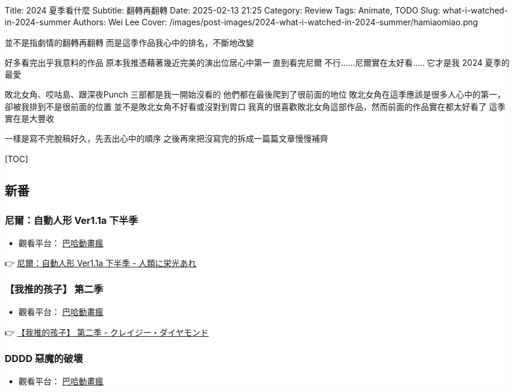 Title: 2024 夏季看什麼
Subtitle: 翻轉再翻轉
Date: 2025-02-13 21:25
Category: Review
Tags: Animate, TODO
Slug: what-i-watched-in-2024-summer
Authors: Wei Lee
Cover: /images/post-images/2024-what-i-watched-in-2024-summer/hamiaomiao.png

並不是指劇情的翻轉再翻轉
而是這季作品我心中的排名，不斷地改變



好多看完出乎我意料的作品
原本我推憑藉著幾近完美的演出位居心中第一
直到看完尼爾
不行......尼爾實在太好看.....
它才是我 2024 夏季的最愛

敗北女角、哎咕島、跟深夜Punch 三部都是我一開始沒看的
他們都在最後爬到了很前面的地位
敗北女角在這季應該是很多人心中的第一，卻被我排到不是很前面的位置
並不是敗北女角不好看或沒對到胃口
我真的很喜歡敗北女角這部作品，然而前面的作品實在都太好看了
這季實在是大豐收

一樣是寫不完脫稿好久，先丟出心中的順序
之後再來把沒寫完的拆成一篇篇文章慢慢補齊

[TOC]

## 新番

### 尼爾：自動人形 Ver1.1a 下半季 
* 觀看平台： [巴哈動畫瘋](https://ani.gamer.com.tw/animeVideo.php?sn=38970)

👉 [尼爾：自動人形 Ver1.1a 下半季 - 人類に栄光あれ]({filename}/posts/review/2024/60-nier-automata.md)

### 【我推的孩子】 第二季 
* 觀看平台： [巴哈動畫瘋](https://ani.gamer.com.tw/animeVideo.php?sn=38968)

👉 [【我推的孩子】 第二季 - クレイジー・ダイヤモンド]({filename}/posts/review/2024/61-oshi-no-ko-s2-crazy-diamond.md)

### DDDD 惡魔的破壞 
* 觀看平台： [巴哈動畫瘋](https://ani.gamer.com.tw/animeVideo.php?sn=38796)


